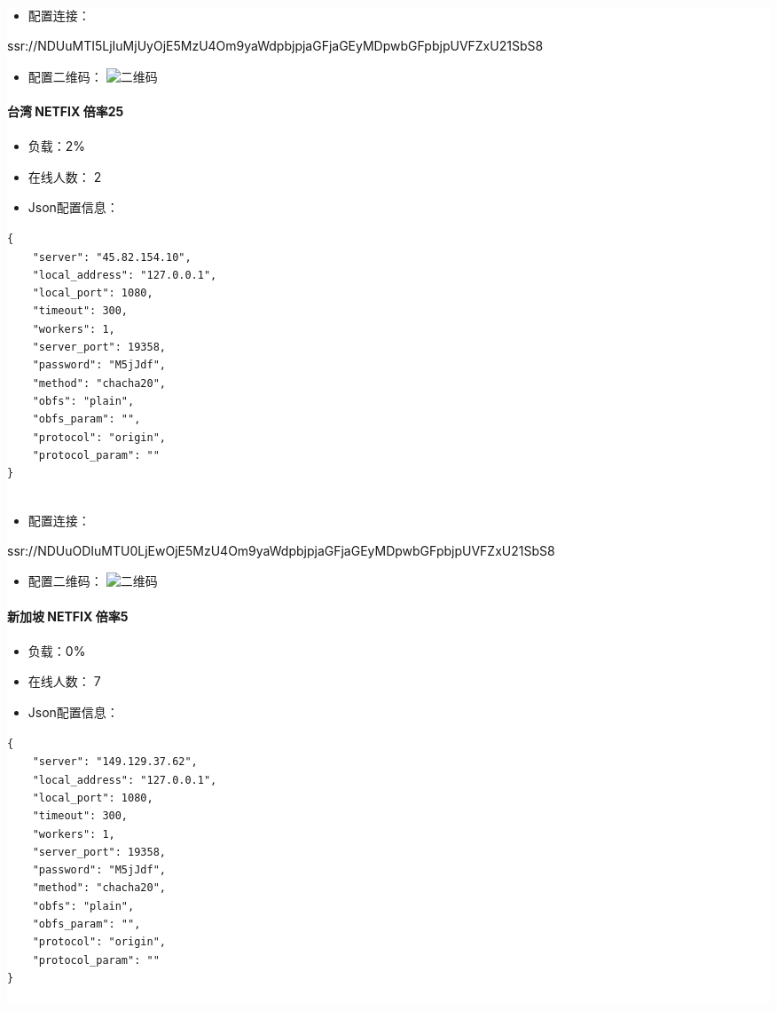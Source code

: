 - 配置连接：

ssr://NDUuMTI5LjIuMjUyOjE5MzU4Om9yaWdpbjpjaGFjaGEyMDpwbGFpbjpUVFZxU21SbS8

- 配置二维码：
![二维码](https://raw.githubusercontent.com/pgw1314/fq/master/qrcode/%E7%88%B1%E5%9B%BD%20%20%E5%8F%8B%E5%96%84_pgw1315/%E4%BF%84%E7%BD%97%E6%96%AF%20NETFIX%20%20%E5%80%8D%E7%8E%871.png)

#### 台湾   NETFIX  倍率25  

- 负载：2%

- 在线人数： 2

- Json配置信息：
```
{
    "server": "45.82.154.10",
    "local_address": "127.0.0.1",
    "local_port": 1080,
    "timeout": 300,
    "workers": 1,
    "server_port": 19358,
    "password": "M5jJdf",
    "method": "chacha20",
    "obfs": "plain",
    "obfs_param": "",
    "protocol": "origin",
    "protocol_param": ""
}
                                               
```

- 配置连接：

ssr://NDUuODIuMTU0LjEwOjE5MzU4Om9yaWdpbjpjaGFjaGEyMDpwbGFpbjpUVFZxU21SbS8

- 配置二维码：
![二维码](https://raw.githubusercontent.com/pgw1314/fq/master/qrcode/%E7%88%B1%E5%9B%BD%20%20%E5%8F%8B%E5%96%84_pgw1315/%E5%8F%B0%E6%B9%BE%20%20%20NETFIX%20%20%E5%80%8D%E7%8E%8725%20%20.png)

#### 新加坡  NETFIX  倍率5

- 负载：0%

- 在线人数： 7

- Json配置信息：
```
{
    "server": "149.129.37.62",
    "local_address": "127.0.0.1",
    "local_port": 1080,
    "timeout": 300,
    "workers": 1,
    "server_port": 19358,
    "password": "M5jJdf",
    "method": "chacha20",
    "obfs": "plain",
    "obfs_param": "",
    "protocol": "origin",
    "protocol_param": ""
}
                                               
```
